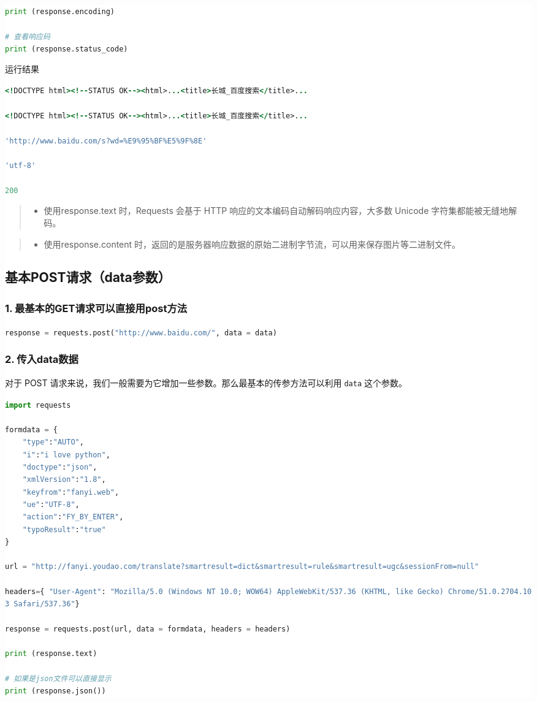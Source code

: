 ```python
print (response.encoding)

# 查看响应码
print (response.status_code)
```

运行结果

```j
<!DOCTYPE html><!--STATUS OK--><html>...<title>长城_百度搜索</title>...

<!DOCTYPE html><!--STATUS OK--><html>...<title>长城_百度搜索</title>...

'http://www.baidu.com/s?wd=%E9%95%BF%E5%9F%8E'

'utf-8'

200
```

> - 使用response.text 时，Requests 会基于 HTTP 响应的文本编码自动解码响应内容，大多数 Unicode 字符集都能被无缝地解码。

> - 使用response.content 时，返回的是服务器响应数据的原始二进制字节流，可以用来保存图片等二进制文件。

## 基本POST请求（data参数）

### 1\. 最基本的GET请求可以直接用post方法

```python
response = requests.post("http://www.baidu.com/", data = data)
```

### 2\. 传入data数据

对于 POST 请求来说，我们一般需要为它增加一些参数。那么最基本的传参方法可以利用 `data` 这个参数。

```python
import requests

formdata = {
    "type":"AUTO",
    "i":"i love python",
    "doctype":"json",
    "xmlVersion":"1.8",
    "keyfrom":"fanyi.web",
    "ue":"UTF-8",
    "action":"FY_BY_ENTER",
    "typoResult":"true"
}

url = "http://fanyi.youdao.com/translate?smartresult=dict&smartresult=rule&smartresult=ugc&sessionFrom=null"

headers={ "User-Agent": "Mozilla/5.0 (Windows NT 10.0; WOW64) AppleWebKit/537.36 (KHTML, like Gecko) Chrome/51.0.2704.103 Safari/537.36"}

response = requests.post(url, data = formdata, headers = headers)

print (response.text)

# 如果是json文件可以直接显示
print (response.json())
```
